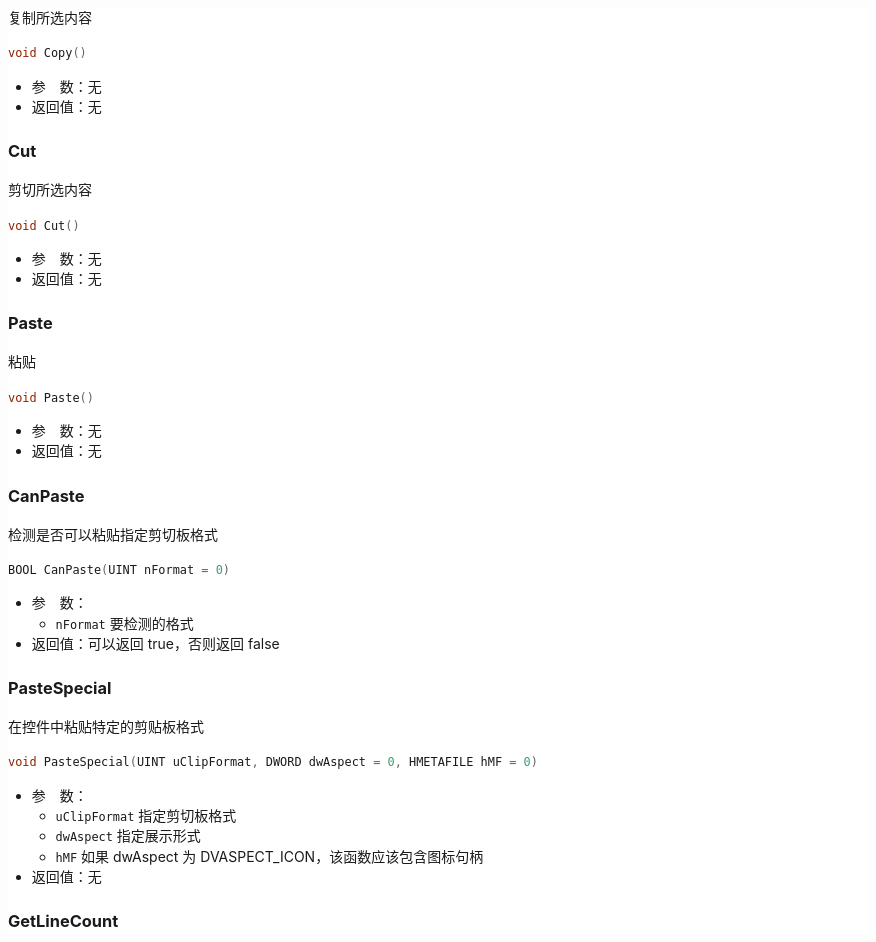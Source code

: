 复制所选内容

```cpp
void Copy()
```

 - 参&emsp;数：无  
 - 返回值：无

### Cut

剪切所选内容

```cpp
void Cut()
```

 - 参&emsp;数：无  
 - 返回值：无

### Paste

粘贴

```cpp
void Paste()
```

 - 参&emsp;数：无  
 - 返回值：无

### CanPaste

检测是否可以粘贴指定剪切板格式

```cpp
BOOL CanPaste(UINT nFormat = 0)
```

 - 参&emsp;数：  
    - `nFormat` 要检测的格式
 - 返回值：可以返回 true，否则返回 false

### PasteSpecial

在控件中粘贴特定的剪贴板格式

```cpp
void PasteSpecial(UINT uClipFormat, DWORD dwAspect = 0, HMETAFILE hMF = 0)
```

 - 参&emsp;数：  
    - `uClipFormat` 指定剪切板格式
    - `dwAspect` 指定展示形式
    - `hMF` 如果 dwAspect 为 DVASPECT_ICON，该函数应该包含图标句柄
 - 返回值：无

### GetLineCount
